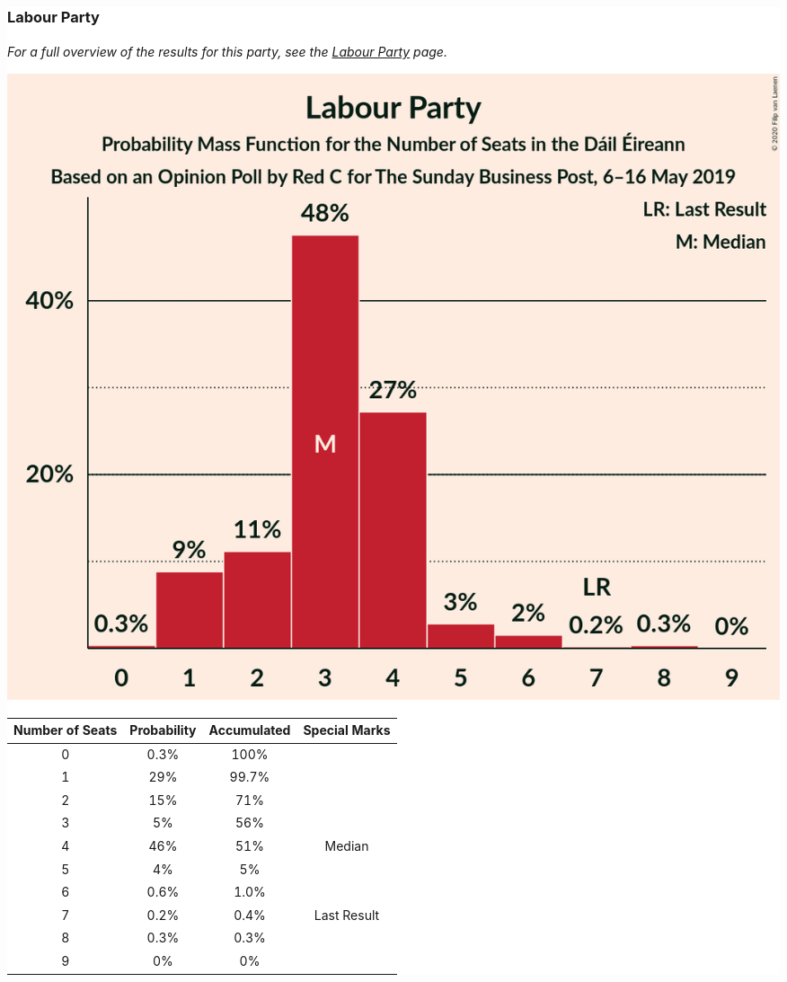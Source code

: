 ### Labour Party

*For a full overview of the results for this party, see the [Labour Party](party-labourparty.html) page.*

![Graph with seats probability mass function not yet produced](2019-05-16-RedC-seats-pmf-labourparty.png "Seats Probability Mass Function")

| Number of Seats | Probability | Accumulated | Special Marks |
|:---------------:|:-----------:|:-----------:|:-------------:|
| 0 | 0.3% | 100% |  |
| 1 | 29% | 99.7% |  |
| 2 | 15% | 71% |  |
| 3 | 5% | 56% |  |
| 4 | 46% | 51% | Median |
| 5 | 4% | 5% |  |
| 6 | 0.6% | 1.0% |  |
| 7 | 0.2% | 0.4% | Last Result |
| 8 | 0.3% | 0.3% |  |
| 9 | 0% | 0% |  |
